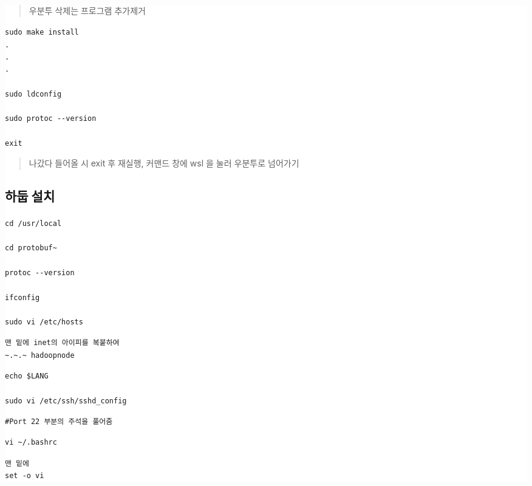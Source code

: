 > 우분투 삭제는 프로그램 추가제거



```
sudo make install
.
.
.

sudo ldconfig

sudo protoc --version

exit
```

> 나갔다 들어올 시 exit 후 재실행, 커맨드 창에 wsl 을 눌러 우분투로 넘어가기



## 하둡 설치

```
cd /usr/local

cd protobuf~

protoc --version

ifconfig

sudo vi /etc/hosts
```

```
맨 밑에 inet의 아이피를 복붙하여
~.~.~ hadoopnode
```

```
echo $LANG

sudo vi /etc/ssh/sshd_config
```

```
#Port 22 부분의 주석을 풀어줌
```

```
vi ~/.bashrc
```

```
맨 밑에
set -o vi
```
